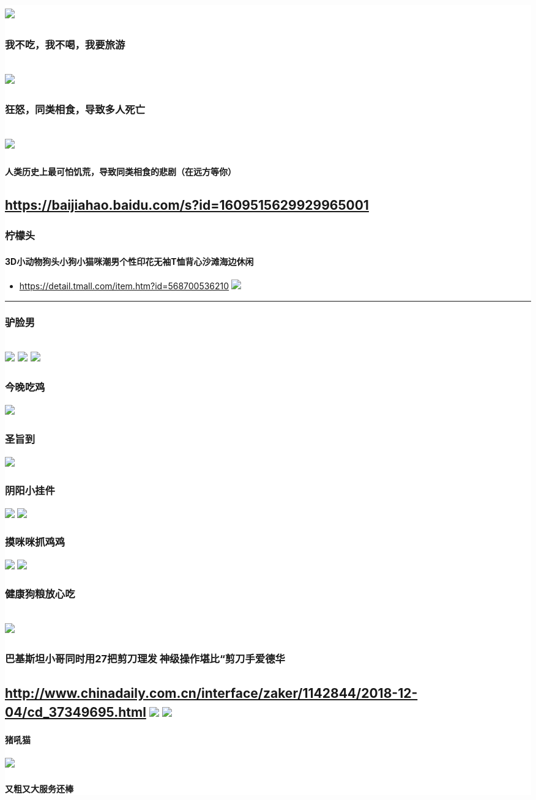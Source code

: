 ![](http://i2.chinanews.com/simg/hd/2019/04/28/a68fdeb7bdf042d5b76c157da7fc0a33.jpg)
---
### 我不吃，我不喝，我要旅游
![](http://wx1.sinaimg.cn/mw690/48874cecgy1g282jdlle9j20fs0b2my9.jpg)
---
### 狂怒，同类相食，导致多人死亡
![](http://img.nga.178.com/attachments/mon_201804/23/biQ5-k04sX14Zb3T3cS340-2c0.jpg)
---
#### 人类历史上最可怕饥荒，导致同类相食的悲剧（在远方等你）
https://baijiahao.baidu.com/s?id=1609515629929965001
---
### 柠檬头
#### 3D小动物狗头小狗小猫咪潮男个性印花无袖T恤背心沙滩海边休闲
- https://detail.tmall.com/item.htm?id=568700536210
![](http://img.alicdn.com/imgextra/TB1TDz2o7OWBuNjSsppL6RPgpXa_800x800.jpg)
---
### 驴脸男
![](https://is4-ssl.mzstatic.com/image/thumb/Purple124/v4/64/f3/87/64f38722-d28a-605a-2c9e-4e0a407db61e/AppIcon-0-1x_U007emarketing-0-85-220-7.png/460x0w.jpg)
![](https://lh3.googleusercontent.com/MCxUVFX19YbLyFocpTPDilbpwQ2xaIYvUbm8Tk5-NO1Tqi74DxbqdaCAHB4tZdjCgaBQ=s180-rw)
![](https://image.winudf.com/v2/image1/Y29tLnViaXNvZnQuaG9yc2VoYXZlbi5hZHZlbnR1cmVzX2ljb25fMTU0OTkyNDQyMF8wMTE/icon.png?w=170&fakeurl=1&type=.png)
---
### 今晚吃鸡
![](https://img.alicdn.com/bao/uploaded/O1CN01Qb1Lt824DYLsPJydT_!!0-item_pic.jpg)
### 圣旨到
![](https://img.alicdn.com/imgextra/i2/2642542694/O1CN011VltRs8mnAuZj6p_!!2642542694.jpg)
### 阴阳小挂件
![](https://img30.360buyimg.com/popWaterMark/jfs/t23749/329/2302959206/166542/d9a0ab0e/5b7bd5d9N6da6dde4.jpg)
![](https://img12.360buyimg.com/popWaterMark/jfs/t23527/321/2319328180/155740/fabfc64d/5b7bd5d9N6a94b1f6.jpg)
### 摸咪咪抓鸡鸡
![](https://img14.360buyimg.com/n0/jfs/t4633/110/2559152578/375024/837a48eb/58f0d07cNb7b233b5.jpg)
![](https://img30.360buyimg.com/popWaterMark/jfs/t5707/296/6173790619/180041/1a50dcba/59684d05Nb346f7dc.jpg)
### 健康狗粮放心吃
![](http://img.alicdn.com/imgextra/i1/27/O1CN01ctodfZ1C4PBpQrRjB_!!27-0-lubanu.jpg)
---
### 巴基斯坦小哥同时用27把剪刀理发 神级操作堪比“剪刀手爱德华
http://www.chinadaily.com.cn/interface/zaker/1142844/2018-12-04/cd_37349695.html
![](https://imgmini.eastday.com/pushimg/20181205/900x598_1543973948810413.jpeg)
![](https://fashion.chinadaily.com.cn/img/attachement/jpg/site1/20181204/448a5bd66a811d7024cf41.jpg)
---
#### 猪吼猫
![](http://09imgmini.eastday.com/mobile/20181106/20181106105851_093d02ec03fb8090d6b552ffad51d1c6_4.jpeg)
#### 又粗又大服务还棒